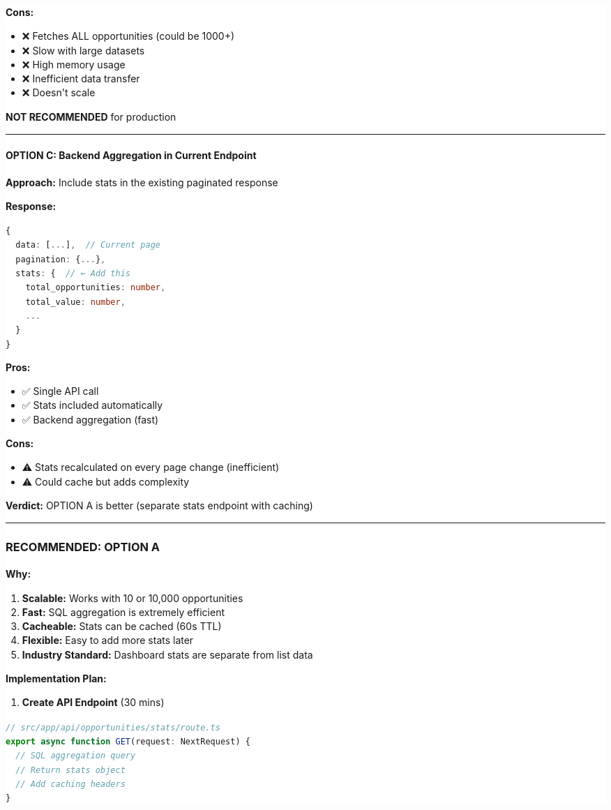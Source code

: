 **Cons:**
- ❌ Fetches ALL opportunities (could be 1000+)
- ❌ Slow with large datasets
- ❌ High memory usage
- ❌ Inefficient data transfer
- ❌ Doesn't scale

**NOT RECOMMENDED** for production

---

#### **OPTION C: Backend Aggregation in Current Endpoint**

**Approach:** Include stats in the existing paginated response

**Response:**
```typescript
{
  data: [...],  // Current page
  pagination: {...},
  stats: {  // ← Add this
    total_opportunities: number,
    total_value: number,
    ...
  }
}
```

**Pros:**
- ✅ Single API call
- ✅ Stats included automatically
- ✅ Backend aggregation (fast)

**Cons:**
- ⚠️ Stats recalculated on every page change (inefficient)
- ⚠️ Could cache but adds complexity

**Verdict:** OPTION A is better (separate stats endpoint with caching)

---

### **RECOMMENDED: OPTION A**

**Why:**
1. **Scalable:** Works with 10 or 10,000 opportunities
2. **Fast:** SQL aggregation is extremely efficient
3. **Cacheable:** Stats can be cached (60s TTL)
4. **Flexible:** Easy to add more stats later
5. **Industry Standard:** Dashboard stats are separate from list data

**Implementation Plan:**

1. **Create API Endpoint** (30 mins)
```typescript
// src/app/api/opportunities/stats/route.ts
export async function GET(request: NextRequest) {
  // SQL aggregation query
  // Return stats object
  // Add caching headers
}
```
